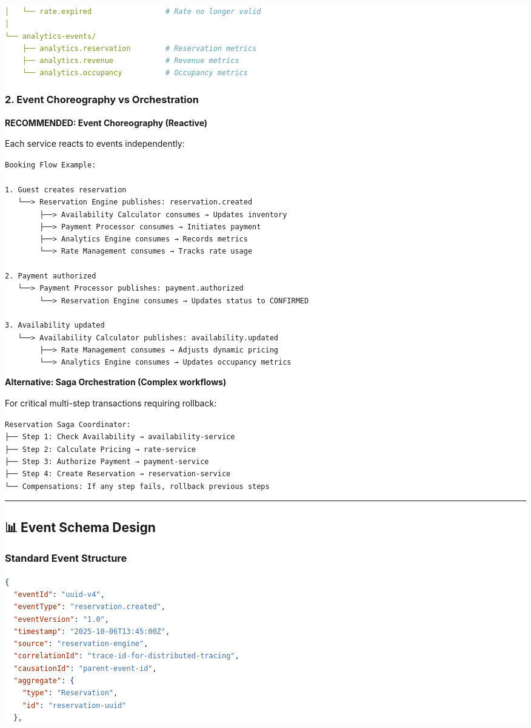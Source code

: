 ```yaml
│   └── rate.expired                 # Rate no longer valid
│
└── analytics-events/
    ├── analytics.reservation        # Reservation metrics
    ├── analytics.revenue            # Revenue metrics
    └── analytics.occupancy          # Occupancy metrics
```

### 2. Event Choreography vs Orchestration

**RECOMMENDED: Event Choreography (Reactive)**

Each service reacts to events independently:

```
Booking Flow Example:

1. Guest creates reservation
   └──> Reservation Engine publishes: reservation.created
        ├──> Availability Calculator consumes → Updates inventory
        ├──> Payment Processor consumes → Initiates payment
        ├──> Analytics Engine consumes → Records metrics
        └──> Rate Management consumes → Tracks rate usage

2. Payment authorized
   └──> Payment Processor publishes: payment.authorized
        └──> Reservation Engine consumes → Updates status to CONFIRMED

3. Availability updated
   └──> Availability Calculator publishes: availability.updated
        ├──> Rate Management consumes → Adjusts dynamic pricing
        └──> Analytics Engine consumes → Updates occupancy metrics
```

**Alternative: Saga Orchestration (Complex workflows)**

For critical multi-step transactions requiring rollback:

```
Reservation Saga Coordinator:
├── Step 1: Check Availability → availability-service
├── Step 2: Calculate Pricing → rate-service
├── Step 3: Authorize Payment → payment-service
├── Step 4: Create Reservation → reservation-service
└── Compensations: If any step fails, rollback previous steps
```

---

## 📊 Event Schema Design

### Standard Event Structure

```json
{
  "eventId": "uuid-v4",
  "eventType": "reservation.created",
  "eventVersion": "1.0",
  "timestamp": "2025-10-06T13:45:00Z",
  "source": "reservation-engine",
  "correlationId": "trace-id-for-distributed-tracing",
  "causationId": "parent-event-id",
  "aggregate": {
    "type": "Reservation",
    "id": "reservation-uuid"
  },
```